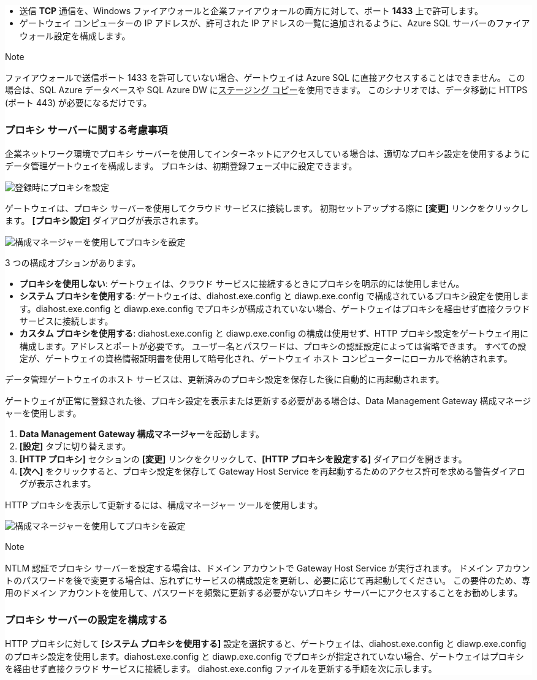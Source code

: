 * 送信 **TCP** 通信を、Windows ファイアウォールと企業ファイアウォールの両方に対して、ポート **1433** 上で許可します。
* ゲートウェイ コンピューターの IP アドレスが、許可された IP アドレスの一覧に追加されるように、Azure SQL サーバーのファイアウォール設定を構成します。

> [!NOTE]
> ファイアウォールで送信ポート 1433 を許可していない場合、ゲートウェイは Azure SQL に直接アクセスすることはできません。 この場合は、SQL Azure データベースや SQL Azure DW に[ステージング コピー](https://docs.microsoft.com/azure/data-factory/data-factory-copy-activity-performance#staged-copy)を使用できます。 このシナリオでは、データ移動に HTTPS (ポート 443) が必要になるだけです。
>
>


### <a name="proxy-server-considerations"></a>プロキシ サーバーに関する考慮事項
企業ネットワーク環境でプロキシ サーバーを使用してインターネットにアクセスしている場合は、適切なプロキシ設定を使用するようにデータ管理ゲートウェイを構成します。 プロキシは、初期登録フェーズ中に設定できます。

![登録時にプロキシを設定](media/data-factory-data-management-gateway/SetProxyDuringRegistration.png)

ゲートウェイは、プロキシ サーバーを使用してクラウド サービスに接続します。 初期セットアップする際に **[変更]** リンクをクリックします。 **[プロキシ設定]** ダイアログが表示されます。

![構成マネージャーを使用してプロキシを設定](media/data-factory-data-management-gateway/SetProxySettings.png)

3 つの構成オプションがあります。

* **プロキシを使用しない**: ゲートウェイは、クラウド サービスに接続するときにプロキシを明示的には使用しません。
* **システム プロキシを使用する**: ゲートウェイは、diahost.exe.config と diawp.exe.config で構成されているプロキシ設定を使用します。diahost.exe.config と diawp.exe.config でプロキシが構成されていない場合、ゲートウェイはプロキシを経由せず直接クラウド サービスに接続します。
* **カスタム プロキシを使用する**: diahost.exe.config と diawp.exe.config の構成は使用せず、HTTP プロキシ設定をゲートウェイ用に構成します。アドレスとポートが必要です。  ユーザー名とパスワードは、プロキシの認証設定によっては省略できます。  すべての設定が、ゲートウェイの資格情報証明書を使用して暗号化され、ゲートウェイ ホスト コンピューターにローカルで格納されます。

データ管理ゲートウェイのホスト サービスは、更新済みのプロキシ設定を保存した後に自動的に再起動されます。

ゲートウェイが正常に登録された後、プロキシ設定を表示または更新する必要がある場合は、Data Management Gateway 構成マネージャーを使用します。

1. **Data Management Gateway 構成マネージャー**を起動します。
2. **[設定]** タブに切り替えます。
3. **[HTTP プロキシ]** セクションの **[変更]** リンクをクリックして、**[HTTP プロキシを設定する]** ダイアログを開きます。  
4. **[次へ]** をクリックすると、プロキシ設定を保存して Gateway Host Service を再起動するためのアクセス許可を求める警告ダイアログが表示されます。

HTTP プロキシを表示して更新するには、構成マネージャー ツールを使用します。

![構成マネージャーを使用してプロキシを設定](media/data-factory-data-management-gateway/SetProxyConfigManager.png)

> [!NOTE]
> NTLM 認証でプロキシ サーバーを設定する場合は、ドメイン アカウントで Gateway Host Service が実行されます。 ドメイン アカウントのパスワードを後で変更する場合は、忘れずにサービスの構成設定を更新し、必要に応じて再起動してください。 この要件のため、専用のドメイン アカウントを使用して、パスワードを頻繁に更新する必要がないプロキシ サーバーにアクセスすることをお勧めします。
>
>

### <a name="configure-proxy-server-settings"></a>プロキシ サーバーの設定を構成する
HTTP プロキシに対して **[システム プロキシを使用する]** 設定を選択すると、ゲートウェイは、diahost.exe.config と diawp.exe.config のプロキシ設定を使用します。diahost.exe.config と diawp.exe.config でプロキシが指定されていない場合、ゲートウェイはプロキシを経由せず直接クラウド サービスに接続します。 diahost.exe.config ファイルを更新する手順を次に示します。  
